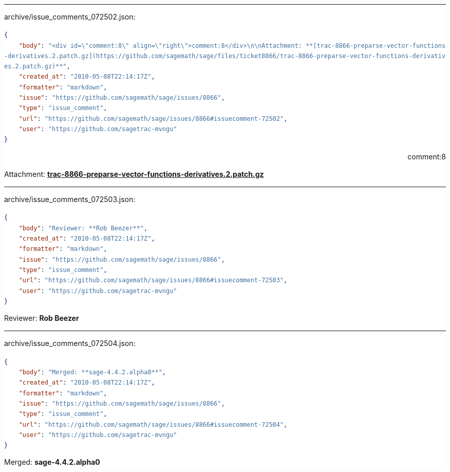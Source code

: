 

---

archive/issue_comments_072502.json:
```json
{
    "body": "<div id=\"comment:8\" align=\"right\">comment:8</div>\n\nAttachment: **[trac-8866-preparse-vector-functions-derivatives.2.patch.gz](https://github.com/sagemath/sage/files/ticket8866/trac-8866-preparse-vector-functions-derivatives.2.patch.gz)**",
    "created_at": "2010-05-08T22:14:17Z",
    "formatter": "markdown",
    "issue": "https://github.com/sagemath/sage/issues/8866",
    "type": "issue_comment",
    "url": "https://github.com/sagemath/sage/issues/8866#issuecomment-72502",
    "user": "https://github.com/sagetrac-mvngu"
}
```

<div id="comment:8" align="right">comment:8</div>

Attachment: **[trac-8866-preparse-vector-functions-derivatives.2.patch.gz](https://github.com/sagemath/sage/files/ticket8866/trac-8866-preparse-vector-functions-derivatives.2.patch.gz)**



---

archive/issue_comments_072503.json:
```json
{
    "body": "Reviewer: **Rob Beezer**",
    "created_at": "2010-05-08T22:14:17Z",
    "formatter": "markdown",
    "issue": "https://github.com/sagemath/sage/issues/8866",
    "type": "issue_comment",
    "url": "https://github.com/sagemath/sage/issues/8866#issuecomment-72503",
    "user": "https://github.com/sagetrac-mvngu"
}
```

Reviewer: **Rob Beezer**



---

archive/issue_comments_072504.json:
```json
{
    "body": "Merged: **sage-4.4.2.alpha0**",
    "created_at": "2010-05-08T22:14:17Z",
    "formatter": "markdown",
    "issue": "https://github.com/sagemath/sage/issues/8866",
    "type": "issue_comment",
    "url": "https://github.com/sagemath/sage/issues/8866#issuecomment-72504",
    "user": "https://github.com/sagetrac-mvngu"
}
```

Merged: **sage-4.4.2.alpha0**
